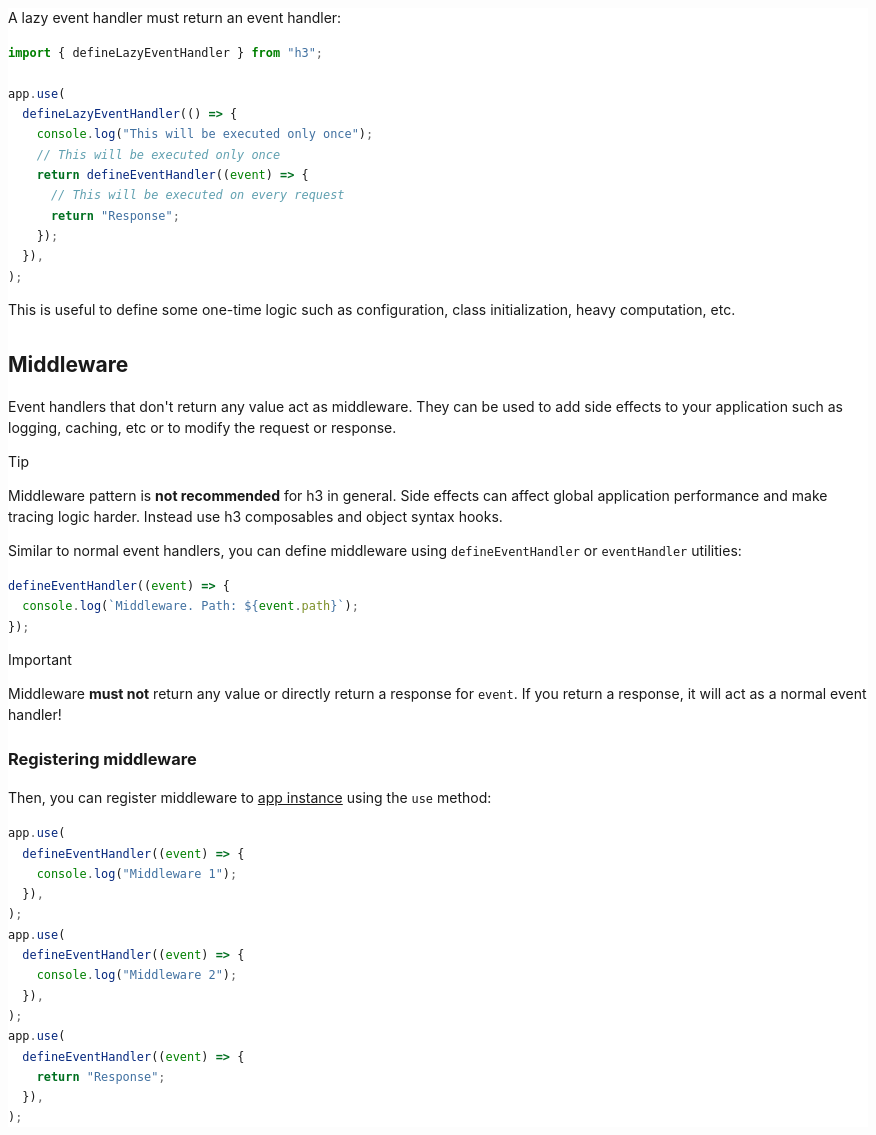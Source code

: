 A lazy event handler must return an event handler:

```js
import { defineLazyEventHandler } from "h3";

app.use(
  defineLazyEventHandler(() => {
    console.log("This will be executed only once");
    // This will be executed only once
    return defineEventHandler((event) => {
      // This will be executed on every request
      return "Response";
    });
  }),
);
```

This is useful to define some one-time logic such as configuration, class initialization, heavy computation, etc.

## Middleware

Event handlers that don't return any value act as middleware. They can be used to add side effects to your application such as logging, caching, etc or to modify the request or response.

> [!TIP]
> Middleware pattern is **not recommended** for h3 in general. Side effects can affect global application performance and make tracing logic harder.
> Instead use h3 composables and object syntax hooks.

Similar to normal event handlers, you can define middleware using `defineEventHandler` or `eventHandler` utilities:

```js
defineEventHandler((event) => {
  console.log(`Middleware. Path: ${event.path}`);
});
```

> [!IMPORTANT]
> Middleware **must not** return any value or directly return a response for `event`.
> If you return a response, it will act as a normal event handler!

### Registering middleware

Then, you can register middleware to [app instance](/guide/app) using the `use` method:

```js
app.use(
  defineEventHandler((event) => {
    console.log("Middleware 1");
  }),
);
app.use(
  defineEventHandler((event) => {
    console.log("Middleware 2");
  }),
);
app.use(
  defineEventHandler((event) => {
    return "Response";
  }),
);
```
